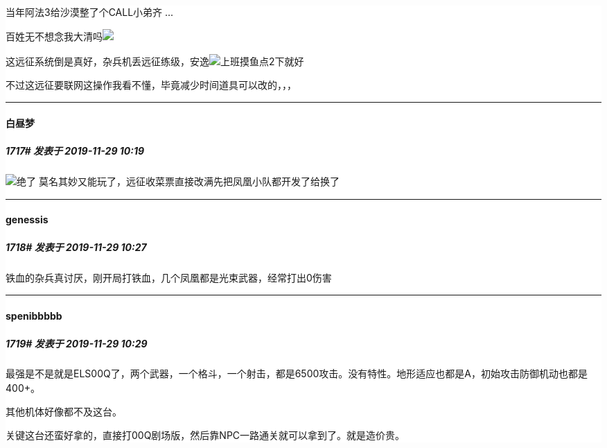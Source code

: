 当年阿法3给沙漠整了个CALL小弟齐 ...</blockquote>

百姓无不想念我大清吗<img src="https://static.saraba1st.com/image/smiley/face2017/068.png" referrerpolicy="no-referrer">


这远征系统倒是真好，杂兵机丢远征练级，安逸<img src="https://static.saraba1st.com/image/smiley/face2017/067.png" referrerpolicy="no-referrer">上班摸鱼点2下就好



不过这远征要联网这操作我看不懂，毕竟减少时间道具可以改的，，，







*****

####  白昼梦  
##### 1717#       发表于 2019-11-29 10:19



<img src="https://static.saraba1st.com/image/smiley/face2017/004.gif" referrerpolicy="no-referrer">绝了 莫名其妙又能玩了，远征收菜票直接改满先把凤凰小队都开发了给换了







*****

####  genessis  
##### 1718#       发表于 2019-11-29 10:27




铁血的杂兵真讨厌，刚开局打铁血，几个凤凰都是光束武器，经常打出0伤害







*****

####  spenibbbbb  
##### 1719#       发表于 2019-11-29 10:29




最强是不是就是ELS00Q了，两个武器，一个格斗，一个射击，都是6500攻击。没有特性。地形适应也都是A，初始攻击防御机动也都是400+。


其他机体好像都不及这台。


关键这台还蛮好拿的，直接打00Q剧场版，然后靠NPC一路通关就可以拿到了。就是造价贵。






